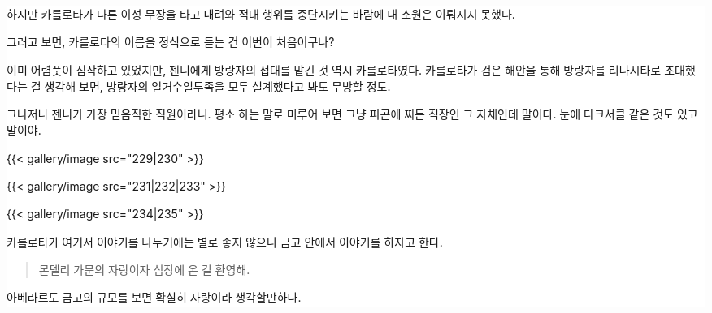 하지만 카를로타가 다른 이성 무장을 타고 내려와 적대 행위를 중단시키는 바람에 내 소원은 이뤄지지 못했다.

그러고 보면, 카를로타의 이름을 정식으로 듣는 건 이번이 처음이구나?

이미 어렴풋이 짐작하고 있었지만, 젠니에게 방랑자의 접대를 맡긴 것 역시 카를로타였다.
카를로타가 검은 해안을 통해 방랑자를 리나시타로 초대했다는 걸 생각해 보면, 방랑자의 일거수일투족을 모두 설계했다고 봐도 무방할 정도.

그나저나 젠니가 가장 믿음직한 직원이라니. 평소 하는 말로 미루어 보면 그냥 피곤에 찌든 직장인 그 자체인데 말이다. 눈에 다크서클 같은 것도 있고 말이야.

{{< gallery/image src="229|230" >}}

{{< gallery/image src="231|232|233" >}}

{{< gallery/image src="234|235" >}}

카를로타가 여기서 이야기를 나누기에는 별로 좋지 않으니 금고 안에서 이야기를 하자고 한다.

> 몬텔리 가문의 자랑이자 심장에 온 걸 환영해.

아베라르도 금고의 규모를 보면 확실히 자랑이라 생각할만하다.
